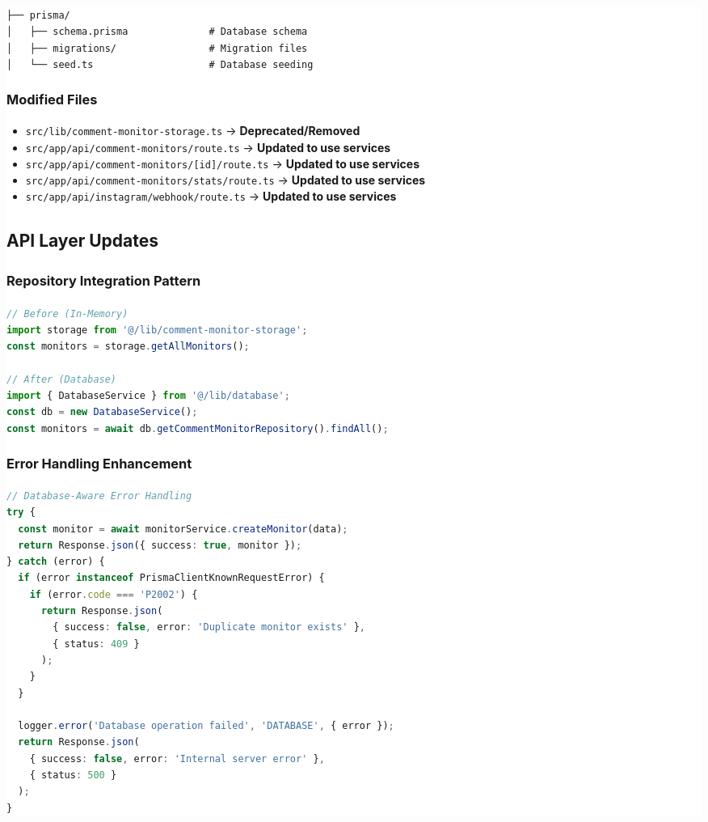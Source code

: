 ```
├── prisma/
│   ├── schema.prisma              # Database schema
│   ├── migrations/                # Migration files
│   └── seed.ts                    # Database seeding
```

### Modified Files
- `src/lib/comment-monitor-storage.ts` → **Deprecated/Removed**
- `src/app/api/comment-monitors/route.ts` → **Updated to use services**
- `src/app/api/comment-monitors/[id]/route.ts` → **Updated to use services**
- `src/app/api/comment-monitors/stats/route.ts` → **Updated to use services**
- `src/app/api/instagram/webhook/route.ts` → **Updated to use services**

## API Layer Updates

### Repository Integration Pattern

```typescript
// Before (In-Memory)
import storage from '@/lib/comment-monitor-storage';
const monitors = storage.getAllMonitors();

// After (Database)
import { DatabaseService } from '@/lib/database';
const db = new DatabaseService();
const monitors = await db.getCommentMonitorRepository().findAll();
```

### Error Handling Enhancement

```typescript
// Database-Aware Error Handling
try {
  const monitor = await monitorService.createMonitor(data);
  return Response.json({ success: true, monitor });
} catch (error) {
  if (error instanceof PrismaClientKnownRequestError) {
    if (error.code === 'P2002') {
      return Response.json(
        { success: false, error: 'Duplicate monitor exists' },
        { status: 409 }
      );
    }
  }
  
  logger.error('Database operation failed', 'DATABASE', { error });
  return Response.json(
    { success: false, error: 'Internal server error' },
    { status: 500 }
  );
}
```
